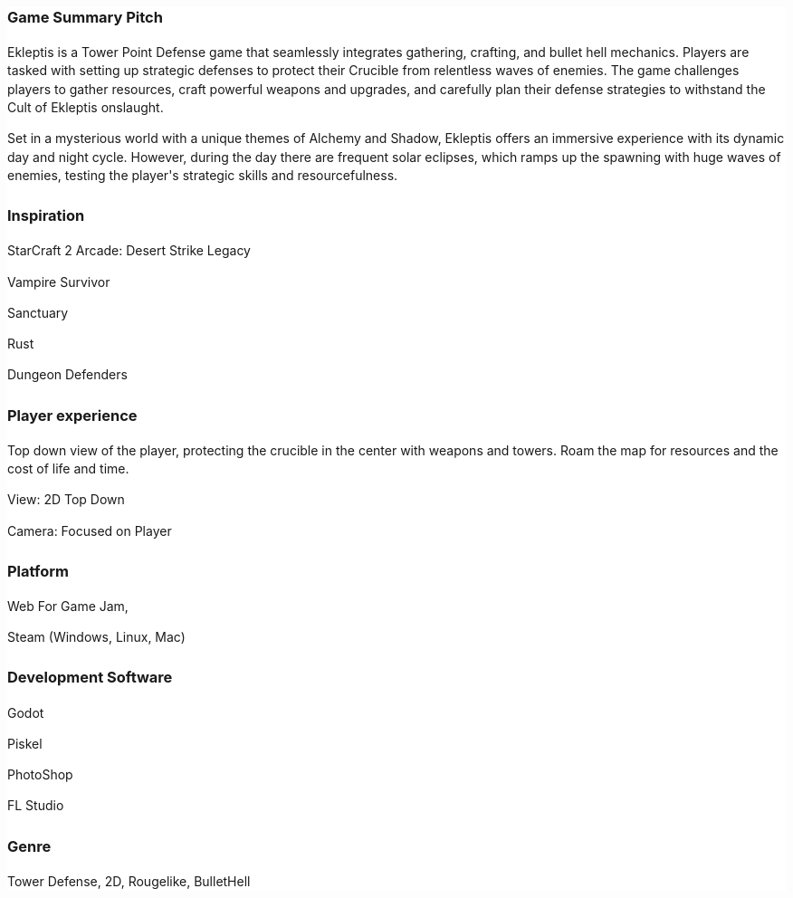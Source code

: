 
### **Game Summary Pitch**

Ekleptis is a Tower Point Defense game that seamlessly integrates gathering, crafting, and bullet hell mechanics. Players are tasked with setting up strategic defenses to protect their Crucible from relentless waves of enemies. The game challenges players to gather resources, craft powerful weapons and upgrades, and carefully plan their defense strategies to withstand the Cult of Ekleptis onslaught.

Set in a mysterious world with a unique themes of Alchemy and Shadow, Ekleptis offers an immersive experience with its dynamic day and night cycle. However, during the day there are frequent solar eclipses, which ramps up the spawning with huge waves of enemies, testing the player's strategic skills and resourcefulness. 


### **Inspiration**

StarCraft 2 Arcade: Desert Strike Legacy

Vampire Survivor

Sanctuary

Rust

Dungeon Defenders


### **Player experience**

Top down view of the player, protecting the crucible in the center with weapons and towers. Roam the map for resources and the cost of life and time.

View: 2D Top Down

Camera: Focused on Player


### **Platform**

Web For Game Jam,

Steam (Windows, Linux, Mac) 


### Development Software

Godot

Piskel

PhotoShop

FL Studio


### Genre

Tower Defense, 2D, Rougelike, BulletHell
